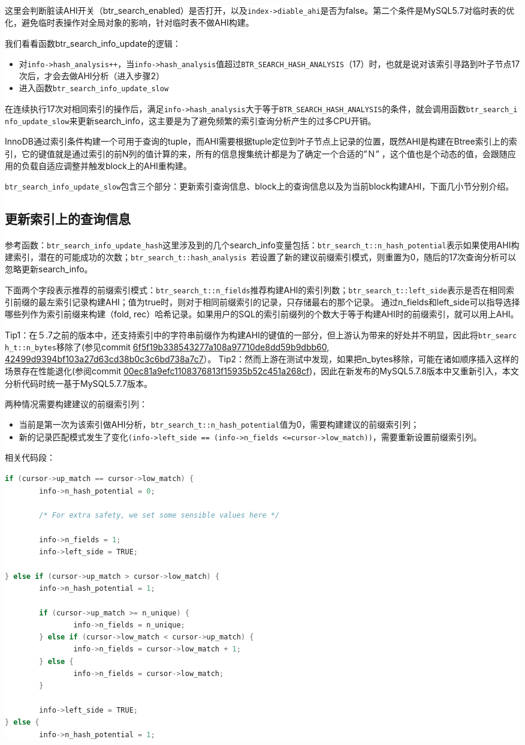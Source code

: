这里会判断脏读AHI开关（btr_search_enabled）是否打开，以及`index->diable_ahi`是否为false。第二个条件是MySQL5.7对临时表的优化，避免临时表操作对全局对象的影响，针对临时表不做AHI构建。  


我们看看函数btr_search_info_update的逻辑：  


* 对`info->hash_analysis++`，当`info->hash_analysis`值超过`BTR_SEARCH_HASH_ANALYSIS`（17）时，也就是说对该索引寻路到叶子节点17次后，才会去做AHI分析（进入步骤2）
* 进入函数`btr_search_info_update_slow`



在连续执行17次对相同索引的操作后，满足`info->hash_analysis`大于等于`BTR_SEARCH_HASH_ANALYSIS`的条件，就会调用函数`btr_search_info_update_slow`来更新search_info，这主要是为了避免频繁的索引查询分析产生的过多CPU开销。  


InnoDB通过索引条件构建一个可用于查询的tuple，而AHI需要根据tuple定位到叶子节点上记录的位置，既然AHI是构建在Btree索引上的索引，它的键值就是通过索引的前N列的值计算的来，所有的信息搜集统计都是为了确定一个合适的”Ｎ” ，这个值也是个动态的值，会跟随应用的负载自适应调整并触发block上的AHI重构建。  

`btr_search_info_update_slow`包含三个部分：更新索引查询信息、block上的查询信息以及为当前block构建AHI，下面几小节分别介绍。  

## 更新索引上的查询信息


参考函数：`btr_search_info_update_hash`这里涉及到的几个search_info变量包括：`btr_search_t::n_hash_potential`表示如果使用AHI构建索引，潜在的可能成功的次数；`btr_search_t::hash_analysis `若设置了新的建议前缀索引模式，则重置为0，随后的17次查询分析可以忽略更新search_info。  


下面两个字段表示推荐的前缀索引模式：`btr_search_t::n_fields`推荐构建AHI的索引列数；`btr_search_t::left_side`表示是否在相同索引前缀的最左索引记录构建AHI；值为true时，则对于相同前缀索引的记录，只存储最右的那个记录。
通过n_fields和left_side可以指导选择哪些列作为索引前缀来构建（fold, rec）哈希记录。如果用户的SQL的索引前缀列的个数大于等于构建AHI时的前缀索引，就可以用上AHI。  


Tip1：在５.7之前的版本中，还支持索引中的字符串前缀作为构建AHI的键值的一部分，但上游认为带来的好处并不明显，因此将`btr_search_t::n_bytes`移除了(参见commit [6f5f19b338543277a108a97710de8dd59b9dbb60][0], [42499d9394bf103a27d63cd38b0c3c6bd738a7c7][1]）。
Tip2：然而上游在测试中发现，如果把n_bytes移除，可能在诸如顺序插入这样的场景存在性能退化(参阅commit [00ec81a9efc1108376813f15935b52c451a268cf][2])，因此在新发布的MySQL5.7.8版本中又重新引入，本文分析代码时统一基于MySQL5.7.7版本。  


两种情况需要构建建议的前缀索引列：  


* 当前是第一次为该索引做AHI分析，`btr_search_t::n_hash_potential`值为0，需要构建建议的前缀索引列；
* 新的记录匹配模式发生了变化`(info->left_side == (info->n_fields <=cursor->low_match))`，需要重新设置前缀索引列。



相关代码段：  

```cpp
if (cursor->up_match == cursor->low_match) {
        info->n_hash_potential = 0; 

        /* For extra safety, we set some sensible values here */

        info->n_fields = 1; 
        info->left_side = TRUE;

} else if (cursor->up_match > cursor->low_match) {
        info->n_hash_potential = 1; 

        if (cursor->up_match >= n_unique) {
                info->n_fields = n_unique;
        } else if (cursor->low_match < cursor->up_match) {
                info->n_fields = cursor->low_match + 1; 
        } else {
                info->n_fields = cursor->low_match;
        }    

        info->left_side = TRUE;
} else {
        info->n_hash_potential = 1; 

```

[0]: https://github.com/mysql/mysql-server/commit/6f5f19b338543277a108a97710de8dd59b9dbb60
[1]: https://github.com/mysql/mysql-server/commit/42499d9394bf103a27d63cd38b0c3c6bd738a7c7
[2]: https://github.com/mysql/mysql-server/commit/00ec81a9efc1108376813f15935b52c451a268cf
[3]: https://bugs.launchpad.net/percona-server/+bug/1218347